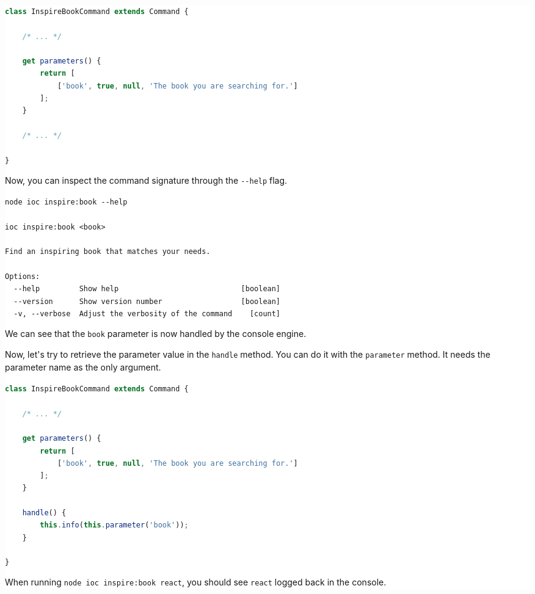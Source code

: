 ```javascript
class InspireBookCommand extends Command {

    /* ... */

    get parameters() {
        return [
            ['book', true, null, 'The book you are searching for.']
        ];
    }

    /* ... */

}
```

Now, you can inspect the command signature through the `--help` flag.

```
node ioc inspire:book --help

ioc inspire:book <book>

Find an inspiring book that matches your needs.

Options:
  --help         Show help                            [boolean]
  --version      Show version number                  [boolean]
  -v, --verbose  Adjust the verbosity of the command    [count]
```

We can see that the `book` parameter is now handled by the console engine.

Now, let's try to retrieve the parameter value in the `handle` method. You can do it with the `parameter` method. It needs the parameter name as the only argument.

```javascript
class InspireBookCommand extends Command {

    /* ... */

    get parameters() {
        return [
            ['book', true, null, 'The book you are searching for.']
        ];
    }

    handle() {
        this.info(this.parameter('book'));
    }

}
```

When running `node ioc inspire:book react`, you should see `react` logged back in the console.
